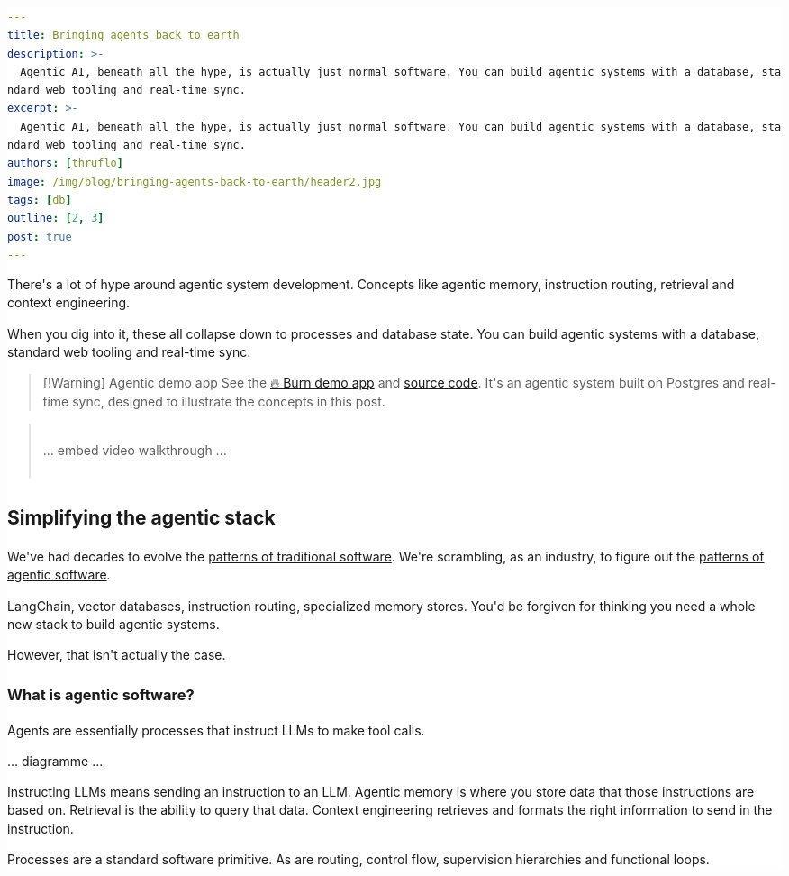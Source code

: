 ```yaml
---
title: Bringing agents back to earth
description: >-
  Agentic AI, beneath all the hype, is actually just normal software. You can build agentic systems with a database, standard web tooling and real-time sync.
excerpt: >-
  Agentic AI, beneath all the hype, is actually just normal software. You can build agentic systems with a database, standard web tooling and real-time sync.
authors: [thruflo]
image: /img/blog/bringing-agents-back-to-earth/header2.jpg
tags: [db]
outline: [2, 3]
post: true
---
```


There's a lot of hype around agentic system development. Concepts like agentic memory, instruction routing, retrieval and context engineering.

When you dig into it, these all collapse down to processes and database state. You can build agentic systems with a database, standard web tooling and real-time sync.

> [!Warning] Agentic demo app
> See the [🔥 Burn demo app](/demos/agentic-sync-stack) and [source code](https://github.com/electric-sql/electric/tree/main/examples/agentic-sync-stack). It's an agentic system built on Postgres and real-time sync, designed to illustrate the concepts in this post.

> <br />
> ... embed video walkthrough ...
> <br />
> <br />

## Simplifying the agentic stack

We've had decades to evolve the [patterns of traditional software](https://12factor.net). We're scrambling, as an industry, to figure out the [patterns of agentic software](https://github.com/humanlayer/12-factor-agents).

LangChain, vector databases, instruction routing, specialized memory stores. You'd be forgiven for thinking you need a whole new stack to build agentic systems.

However, that isn't actually the case.

### What is agentic software?

Agents are essentially processes that instruct LLMs to make tool calls.

... diagramme ...

Instructing LLMs means sending an instruction to an LLM. Agentic memory is where you store data that those instructions are based on. Retrieval is the ability to query that data. Context engineering retrieves and formats the right information to send in the instruction.

Processes are a standard software primitive. As are routing, control flow, supervision hierarchies and functional loops.
